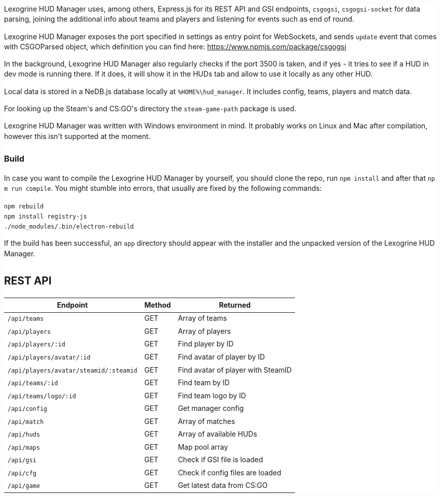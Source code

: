 Lexogrine HUD Manager uses, among others, Express.js for its REST API and GSI endpoints, `csgogsi`, `csgogsi-socket` for data parsing, joining the additional info about teams and players and listening for events such as end of round.

Lexogrine HUD Manager exposes the port specified in settings as entry point for WebSockets, and sends `update` event that comes with CSGOParsed object, which definition you can find here: https://www.npmjs.com/package/csgogsi

In the background, Lexogrine HUD Manager also regularly checks if the port 3500 is taken, and if yes - it tries to see if a HUD in dev mode is running there. If it does, it will show it in the HUDs tab and allow to use it locally as any other HUD.

Local data is stored in a NeDB.js database locally at `%HOME%\hud_manager`. It includes config, teams, players and match data.

For looking up the Steam's and CS:GO's directory the `steam-game-path` package is used.

Lexogrine HUD Manager was written with Windows environment in mind. It probably works on Linux and Mac after compilation, however this isn't supported at the moment.

### Build

In case you want to compile the Lexogrine HUD Manager by yourself, you should clone the repo, run `npm install` and after that `npm run compile`. You might stumble into errors, that usually are fixed by the following commands:

```
npm rebuild
npm install registry-js
./node_modules/.bin/electron-rebuild
```
If the build has been successful, an `app` directory should appear with the installer and the unpacked version of the Lexogrine HUD Manager.

## REST API
|Endpoint| Method | Returned|
|--|--|--|
| `/api/teams` | GET | Array of teams
|`/api/players`| GET | Array of players
|`/api/players/:id`|GET|Find player by ID|
|`/api/players/avatar/:id`|GET|Find avatar of player by ID|
|`/api/players/avatar/steamid/:steamid`|GET|Find avatar of player with SteamID|
|`/api/teams/:id`|GET|Find team by ID|
|`/api/teams/logo/:id`|GET|Find team logo by ID|
|`/api/config`|GET|Get manager config|
|`/api/match`|GET|Array of matches|
|`/api/huds`|GET|Array of available HUDs|
|`/api/maps`|GET|Map pool array|
|`/api/gsi`|GET|Check if GSI file is loaded|
|`/api/cfg`|GET|Check if config files are loaded|
|`/api/game`|GET|Get latest data from CS:GO|
